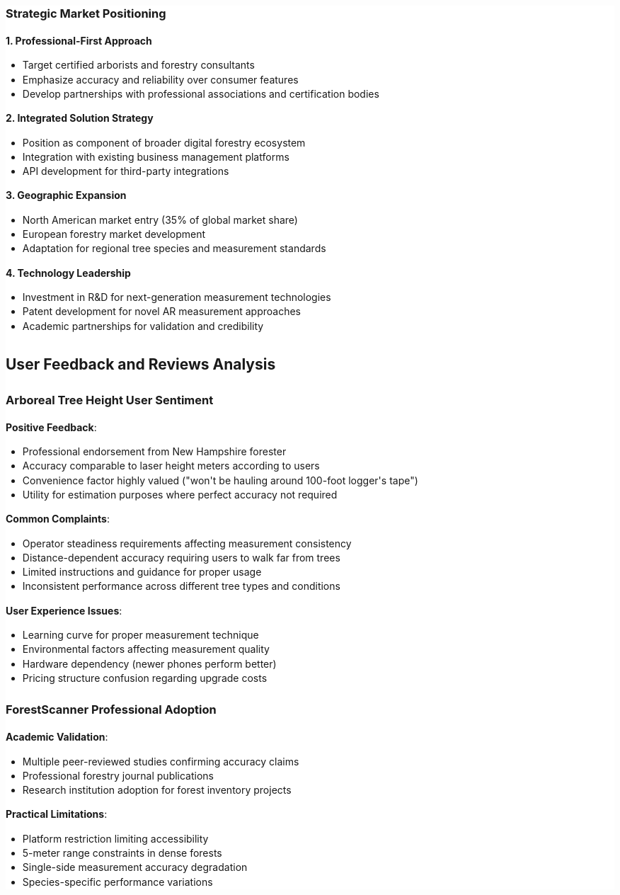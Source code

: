 ### Strategic Market Positioning

**1. Professional-First Approach**
- Target certified arborists and forestry consultants
- Emphasize accuracy and reliability over consumer features
- Develop partnerships with professional associations and certification bodies

**2. Integrated Solution Strategy**
- Position as component of broader digital forestry ecosystem
- Integration with existing business management platforms
- API development for third-party integrations

**3. Geographic Expansion**
- North American market entry (35% of global market share)
- European forestry market development
- Adaptation for regional tree species and measurement standards

**4. Technology Leadership**
- Investment in R&D for next-generation measurement technologies
- Patent development for novel AR measurement approaches
- Academic partnerships for validation and credibility

## User Feedback and Reviews Analysis

### Arboreal Tree Height User Sentiment

**Positive Feedback**:
- Professional endorsement from New Hampshire forester
- Accuracy comparable to laser height meters according to users
- Convenience factor highly valued ("won't be hauling around 100-foot logger's tape")
- Utility for estimation purposes where perfect accuracy not required

**Common Complaints**:
- Operator steadiness requirements affecting measurement consistency
- Distance-dependent accuracy requiring users to walk far from trees
- Limited instructions and guidance for proper usage
- Inconsistent performance across different tree types and conditions

**User Experience Issues**:
- Learning curve for proper measurement technique
- Environmental factors affecting measurement quality
- Hardware dependency (newer phones perform better)
- Pricing structure confusion regarding upgrade costs

### ForestScanner Professional Adoption

**Academic Validation**:
- Multiple peer-reviewed studies confirming accuracy claims
- Professional forestry journal publications
- Research institution adoption for forest inventory projects

**Practical Limitations**:
- Platform restriction limiting accessibility
- 5-meter range constraints in dense forests
- Single-side measurement accuracy degradation
- Species-specific performance variations
